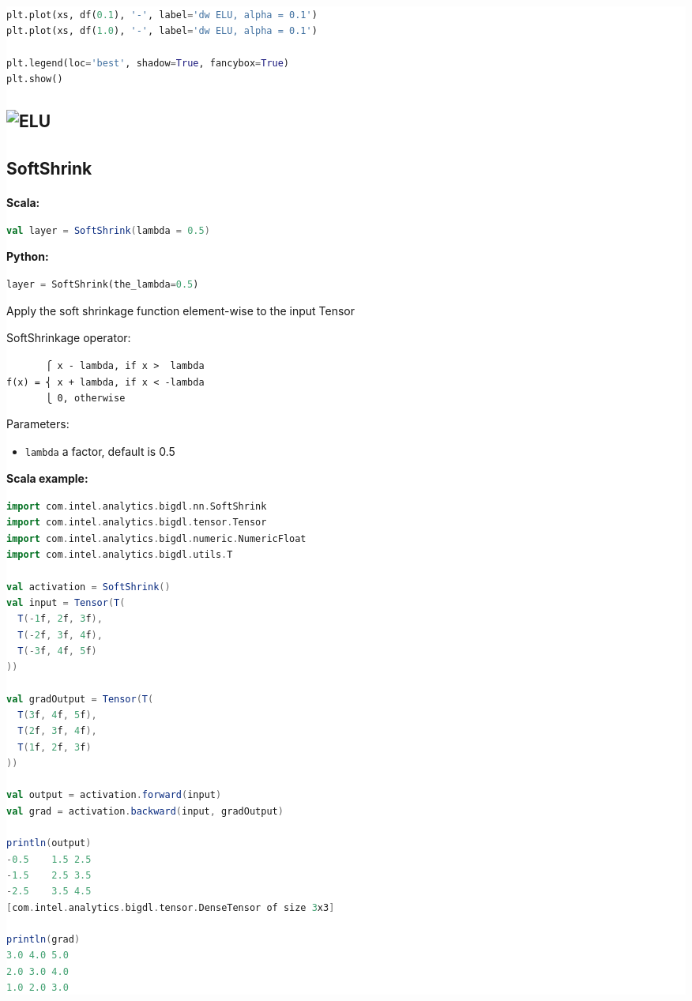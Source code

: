 ```python
plt.plot(xs, df(0.1), '-', label='dw ELU, alpha = 0.1')
plt.plot(xs, df(1.0), '-', label='dw ELU, alpha = 0.1')

plt.legend(loc='best', shadow=True, fancybox=True)
plt.show()

```
![ELU](../../Image/ELU.png)
---
## SoftShrink
**Scala:**
```scala
val layer = SoftShrink(lambda = 0.5)
```
**Python:**
```python
layer = SoftShrink(the_lambda=0.5)
```

Apply the soft shrinkage function element-wise to the input Tensor

  SoftShrinkage operator:
```
       ⎧ x - lambda, if x >  lambda
f(x) = ⎨ x + lambda, if x < -lambda
       ⎩ 0, otherwise
```

Parameters:
* `lambda` a factor, default is 0.5

**Scala example:**
```scala
import com.intel.analytics.bigdl.nn.SoftShrink
import com.intel.analytics.bigdl.tensor.Tensor
import com.intel.analytics.bigdl.numeric.NumericFloat
import com.intel.analytics.bigdl.utils.T

val activation = SoftShrink()
val input = Tensor(T(
  T(-1f, 2f, 3f),
  T(-2f, 3f, 4f),
  T(-3f, 4f, 5f)
))

val gradOutput = Tensor(T(
  T(3f, 4f, 5f),
  T(2f, 3f, 4f),
  T(1f, 2f, 3f)
))

val output = activation.forward(input)
val grad = activation.backward(input, gradOutput)

println(output)
-0.5	1.5	2.5
-1.5	2.5	3.5
-2.5	3.5	4.5
[com.intel.analytics.bigdl.tensor.DenseTensor of size 3x3]

println(grad)
3.0	4.0	5.0
2.0	3.0	4.0
1.0	2.0	3.0
```